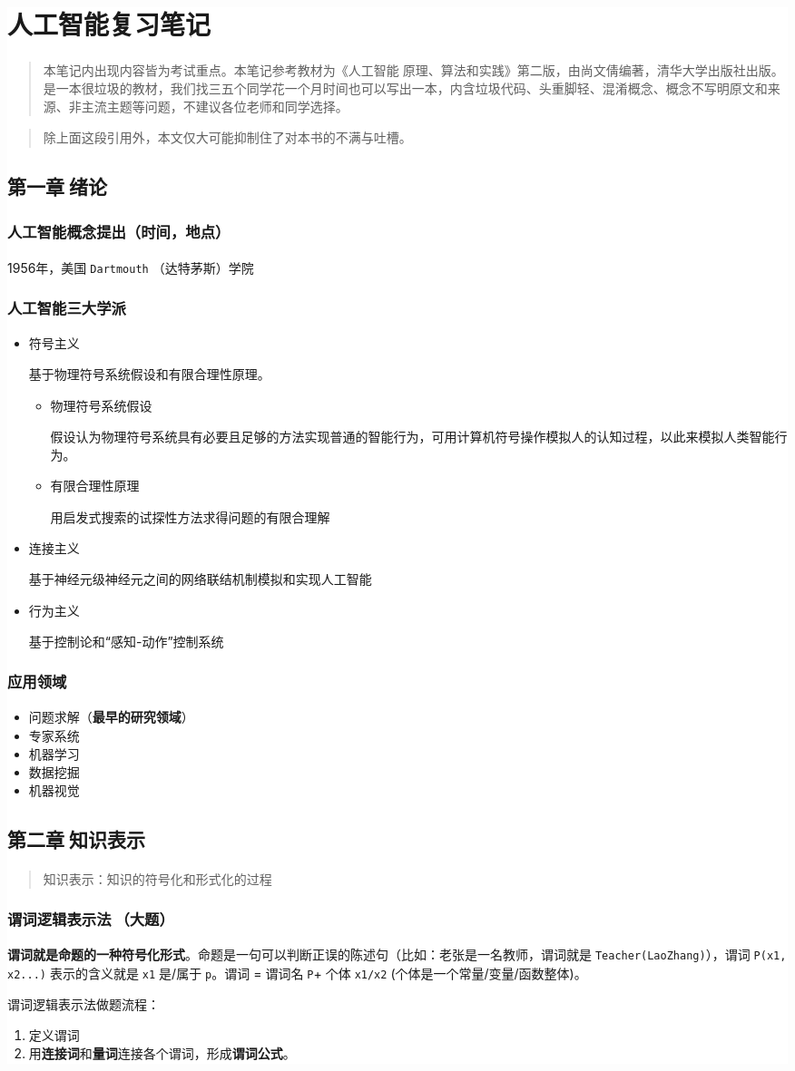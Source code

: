 # 人工智能复习笔记

> 本笔记内出现内容皆为考试重点。本笔记参考教材为《人工智能 原理、算法和实践》第二版，由尚文倩编著，清华大学出版社出版。是一本很垃圾的教材，我们找三五个同学花一个月时间也可以写出一本，内含垃圾代码、头重脚轻、混淆概念、概念不写明原文和来源、非主流主题等问题，不建议各位老师和同学选择。

> 除上面这段引用外，本文仅大可能抑制住了对本书的不满与吐槽。

## 第一章 绪论

### 人工智能概念提出（时间，地点）

   1956年，美国 `Dartmouth` （达特茅斯）学院

### 人工智能三大学派

- 符号主义

   基于物理符号系统假设和有限合理性原理。
  - 物理符号系统假设

       假设认为物理符号系统具有必要且足够的方法实现普通的智能行为，可用计算机符号操作模拟人的认知过程，以此来模拟人类智能行为。

  - 有限合理性原理

       用启发式搜索的试探性方法求得问题的有限合理解
- 连接主义

   基于神经元级神经元之间的网络联结机制模拟和实现人工智能
- 行为主义

   基于控制论和“感知-动作”控制系统

### 应用领域

- 问题求解（**最早的研究领域**）
- 专家系统
- 机器学习
- 数据挖掘
- 机器视觉

## 第二章 知识表示

> 知识表示：知识的符号化和形式化的过程

### 谓词逻辑表示法 **（大题）**

**谓词就是命题的一种符号化形式**。命题是一句可以判断正误的陈述句（比如：老张是一名教师，谓词就是 `Teacher(LaoZhang)`），谓词 `P(x1,x2...)` 表示的含义就是 `x1` 是/属于 `p`。谓词 = 谓词名 `P`+ 个体 `x1/x2` (个体是一个常量/变量/函数整体)。

谓词逻辑表示法做题流程：

1. 定义谓词
2. 用**连接词**和**量词**连接各个谓词，形成**谓词公式**。
